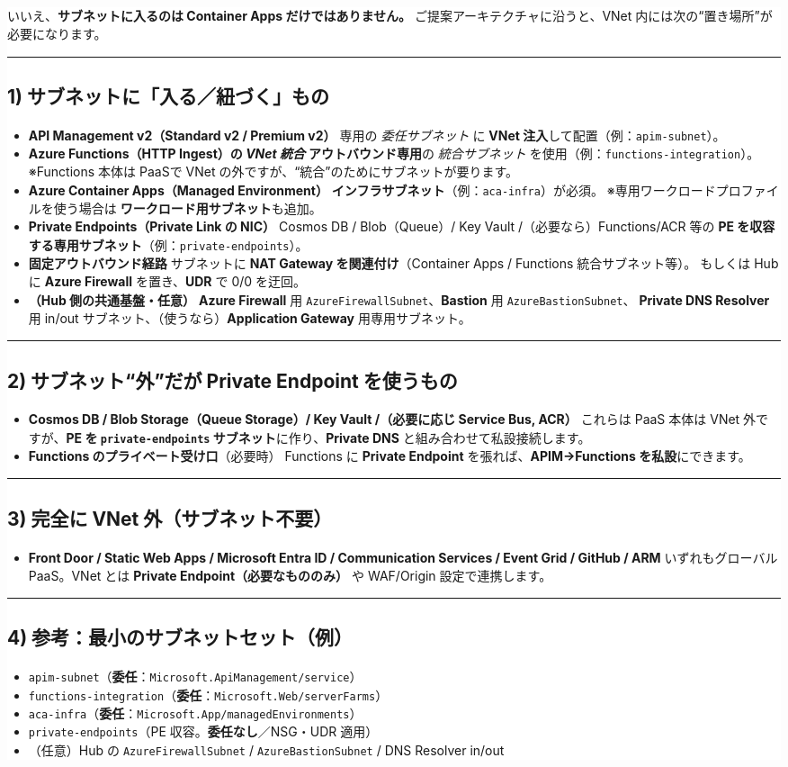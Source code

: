 




いいえ、**サブネットに入るのは Container Apps だけではありません。**
ご提案アーキテクチャに沿うと、VNet 内には次の“置き場所”が必要になります。

---

## 1) サブネットに「入る／紐づく」もの

* **API Management v2（Standard v2 / Premium v2）**
  専用の *委任サブネット* に **VNet 注入**して配置（例：`apim-subnet`）。
* **Azure Functions（HTTP Ingest）の *VNet 統合***
  **アウトバウンド専用**の *統合サブネット* を使用（例：`functions-integration`）。
  ※Functions 本体は PaaSで VNet の外ですが、“統合”のためにサブネットが要ります。
* **Azure Container Apps（Managed Environment）**
  **インフラサブネット**（例：`aca-infra`）が必須。
  ※専用ワークロードプロファイルを使う場合は **ワークロード用サブネット**も追加。
* **Private Endpoints（Private Link の NIC）**
  Cosmos DB / Blob（Queue）/ Key Vault /（必要なら）Functions/ACR 等の **PE を収容する専用サブネット**（例：`private-endpoints`）。
* **固定アウトバウンド経路**
  サブネットに **NAT Gateway を関連付け**（Container Apps / Functions 統合サブネット等）。
  もしくは Hub に **Azure Firewall** を置き、**UDR** で 0/0 を迂回。
* **（Hub 側の共通基盤・任意）**
  **Azure Firewall** 用 `AzureFirewallSubnet`、**Bastion** 用 `AzureBastionSubnet`、
  **Private DNS Resolver** 用 in/out サブネット、（使うなら）**Application Gateway** 用専用サブネット。

---

## 2) サブネット“外”だが Private Endpoint を使うもの

* **Cosmos DB / Blob Storage（Queue Storage）/ Key Vault /（必要に応じ Service Bus, ACR）**
  これらは PaaS 本体は VNet 外ですが、**PE を `private-endpoints` サブネット**に作り、**Private DNS** と組み合わせて私設接続します。
* **Functions のプライベート受け口**（必要時）
  Functions に **Private Endpoint** を張れば、**APIM→Functions を私設**にできます。

---

## 3) 完全に VNet 外（サブネット不要）

* **Front Door / Static Web Apps / Microsoft Entra ID / Communication Services / Event Grid / GitHub / ARM**
  いずれもグローバル PaaS。VNet とは **Private Endpoint（必要なもののみ）** や WAF/Origin 設定で連携します。

---

## 4) 参考：最小のサブネットセット（例）

* `apim-subnet`（**委任**：`Microsoft.ApiManagement/service`）
* `functions-integration`（**委任**：`Microsoft.Web/serverFarms`）
* `aca-infra`（**委任**：`Microsoft.App/managedEnvironments`）
* `private-endpoints`（PE 収容。**委任なし**／NSG・UDR 適用）
* （任意）Hub の `AzureFirewallSubnet` / `AzureBastionSubnet` / DNS Resolver in/out
